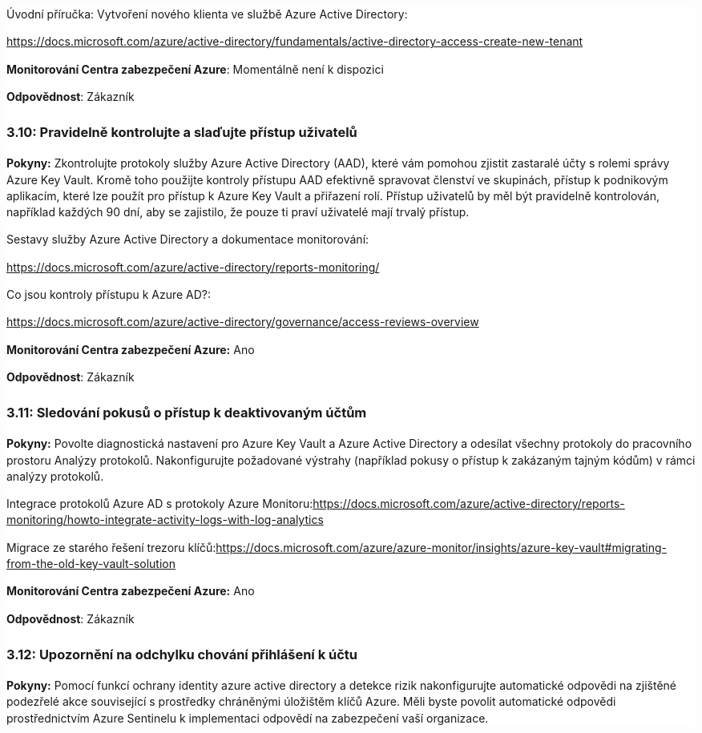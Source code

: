  

Úvodní příručka: Vytvoření nového klienta ve službě Azure Active Directory:

https://docs.microsoft.com/azure/active-directory/fundamentals/active-directory-access-create-new-tenant


**Monitorování Centra zabezpečení Azure**: Momentálně není k dispozici

**Odpovědnost**: Zákazník

### <a name="310-regularly-review-and-reconcile-user-access"></a>3.10: Pravidelně kontrolujte a slaďujte přístup uživatelů

**Pokyny:** Zkontrolujte protokoly služby Azure Active Directory (AAD), které vám pomohou zjistit zastaralé účty s rolemi správy Azure Key Vault. Kromě toho použijte kontroly přístupu AAD efektivně spravovat členství ve skupinách, přístup k podnikovým aplikacím, které lze použít pro přístup k Azure Key Vault a přiřazení rolí. Přístup uživatelů by měl být pravidelně kontrolován, například každých 90 dní, aby se zajistilo, že pouze ti praví uživatelé mají trvalý přístup.

Sestavy služby Azure Active Directory a dokumentace monitorování:

https://docs.microsoft.com/azure/active-directory/reports-monitoring/

Co jsou kontroly přístupu k Azure AD?:

https://docs.microsoft.com/azure/active-directory/governance/access-reviews-overview


**Monitorování Centra zabezpečení Azure:** Ano

**Odpovědnost**: Zákazník

### <a name="311-monitor-attempts-to-access-deactivated-accounts"></a>3.11: Sledování pokusů o přístup k deaktivovaným účtům

**Pokyny:** Povolte diagnostická nastavení pro Azure Key Vault a Azure Active Directory a odesílat všechny protokoly do pracovního prostoru Analýzy protokolů. Nakonfigurujte požadované výstrahy (například pokusy o přístup k zakázaným tajným kódům) v rámci analýzy protokolů.

Integrace protokolů Azure AD s protokoly Azure Monitoru:https://docs.microsoft.com/azure/active-directory/reports-monitoring/howto-integrate-activity-logs-with-log-analytics

Migrace ze starého řešení trezoru klíčů:https://docs.microsoft.com/azure/azure-monitor/insights/azure-key-vault#migrating-from-the-old-key-vault-solution



**Monitorování Centra zabezpečení Azure:** Ano

**Odpovědnost**: Zákazník

### <a name="312-alert-on-account-login-behavior-deviation"></a>3.12: Upozornění na odchylku chování přihlášení k účtu

**Pokyny:** Pomocí funkcí ochrany identity azure active directory a detekce rizik nakonfigurujte automatické odpovědi na zjištěné podezřelé akce související s prostředky chráněnými úložištěm klíčů Azure. Měli byste povolit automatické odpovědi prostřednictvím Azure Sentinelu k implementaci odpovědí na zabezpečení vaší organizace. 
